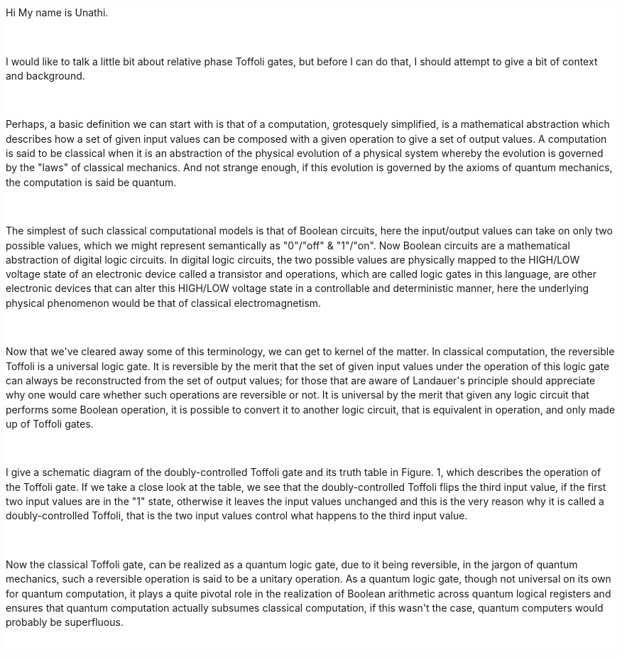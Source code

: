 Hi My name is Unathi.

<br/>

I would like to talk a little bit about relative phase Toffoli gates, but before I can do that, I should attempt to give a bit of context and background.

<br/>

Perhaps, a basic definition we can start with is that of a computation, grotesquely simplified, is a mathematical abstraction which describes how a set of given input values can be composed with a given operation to give a set of output values. A computation is said to be classical when it is an abstraction of the physical evolution of a physical system whereby the evolution is governed by the "laws" of classical mechanics. And not strange enough, if this evolution is governed by the axioms of quantum mechanics, the computation is said be quantum.

<br/>

The simplest of such classical computational models is that of Boolean circuits, here the input/output values can take on only two possible values, which we might represent semantically as "0"/"off" & "1"/"on". Now Boolean circuits are a mathematical abstraction of digital logic circuits. In digital logic circuits, the two possible values are physically mapped to the HIGH/LOW voltage state of an electronic device called a transistor and operations, which are called logic gates in this language, are other electronic devices that can alter this HIGH/LOW voltage state in a controllable and deterministic manner, here the underlying physical phenomenon would be that of classical electromagnetism.

<br/>

Now that we've cleared away some of this terminology, we can get to kernel of the matter. In classical computation, the reversible Toffoli is a universal logic gate. It is reversible by the merit that the set of given input values under the operation of this logic gate can always be reconstructed from the set of output values; for those that are aware of Landauer's principle should appreciate why one would care whether such operations are reversible or not. It is universal by the merit that given any logic circuit that performs some Boolean operation, it is possible to convert it to another logic circuit, that is equivalent in operation, and only made up of Toffoli gates.

<br/>

I give a schematic diagram of the doubly-controlled Toffoli gate and its truth table in Figure. 1, which describes the operation of the Toffoli gate. If we take a close look at the table, we see that the doubly-controlled Toffoli flips the third input value, if the first two input values are in the "1" state, otherwise it leaves the input values unchanged and this is the very reason why it is called a doubly-controlled Toffoli, that is the two input values control what happens to the third input value.

<br/>

Now the classical Toffoli gate, can be realized as a quantum logic gate, due to it being reversible, in the jargon of quantum mechanics, such a reversible operation is said to be a unitary operation. As a quantum logic gate, though not universal on its own for quantum computation, it plays a quite pivotal role in the realization of Boolean arithmetic across quantum logical registers and ensures that quantum computation actually subsumes classical computation, if this wasn't the case, quantum computers would probably be superfluous.

<br/>
